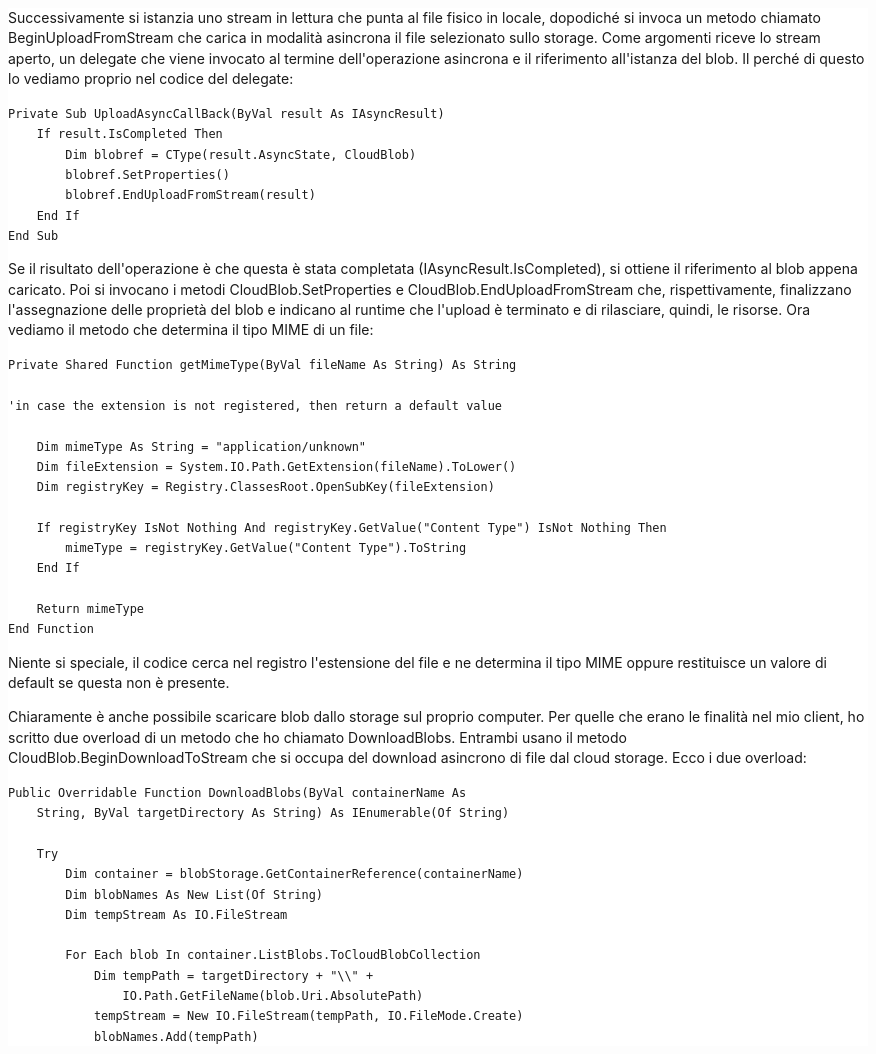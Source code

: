 Successivamente si istanzia uno stream in lettura che punta al file
fisico in locale, dopodiché si invoca un metodo chiamato
BeginUploadFromStream che carica in modalità asincrona il file
selezionato sullo storage. Come argomenti riceve lo stream aperto, un
delegate che viene invocato al termine dell'operazione asincrona e il
riferimento all'istanza del blob. Il perché di questo lo vediamo proprio
nel codice del delegate:

```VB
Private Sub UploadAsyncCallBack(ByVal result As IAsyncResult)
    If result.IsCompleted Then
        Dim blobref = CType(result.AsyncState, CloudBlob)
        blobref.SetProperties()
        blobref.EndUploadFromStream(result)
    End If
End Sub
```

Se il risultato dell'operazione è che questa è stata completata
(IAsyncResult.IsCompleted), si ottiene il riferimento al blob appena
caricato. Poi si invocano i metodi CloudBlob.SetProperties e
CloudBlob.EndUploadFromStream che, rispettivamente, finalizzano
l'assegnazione delle proprietà del blob e indicano al runtime che
l'upload è terminato e di rilasciare, quindi, le risorse. Ora vediamo il
metodo che determina il tipo MIME di un file:

```VB
Private Shared Function getMimeType(ByVal fileName As String) As String

'in case the extension is not registered, then return a default value

    Dim mimeType As String = "application/unknown"
    Dim fileExtension = System.IO.Path.GetExtension(fileName).ToLower()
    Dim registryKey = Registry.ClassesRoot.OpenSubKey(fileExtension)

    If registryKey IsNot Nothing And registryKey.GetValue("Content Type") IsNot Nothing Then
        mimeType = registryKey.GetValue("Content Type").ToString
    End If

    Return mimeType
End Function
```

Niente si speciale, il codice cerca nel registro l'estensione del file e
ne determina il tipo MIME oppure restituisce un valore di default se
questa non è presente.

Chiaramente è anche possibile scaricare blob dallo storage sul proprio
computer. Per quelle che erano le finalità nel mio client, ho scritto
due overload di un metodo che ho chiamato DownloadBlobs. Entrambi usano
il metodo CloudBlob.BeginDownloadToStream che si occupa del download
asincrono di file dal cloud storage. Ecco i due overload:

```VB
Public Overridable Function DownloadBlobs(ByVal containerName As
    String, ByVal targetDirectory As String) As IEnumerable(Of String)

    Try
        Dim container = blobStorage.GetContainerReference(containerName)
        Dim blobNames As New List(Of String)
        Dim tempStream As IO.FileStream

        For Each blob In container.ListBlobs.ToCloudBlobCollection
            Dim tempPath = targetDirectory + "\\" +
                IO.Path.GetFileName(blob.Uri.AbsolutePath)
            tempStream = New IO.FileStream(tempPath, IO.FileMode.Create)
            blobNames.Add(tempPath)
```